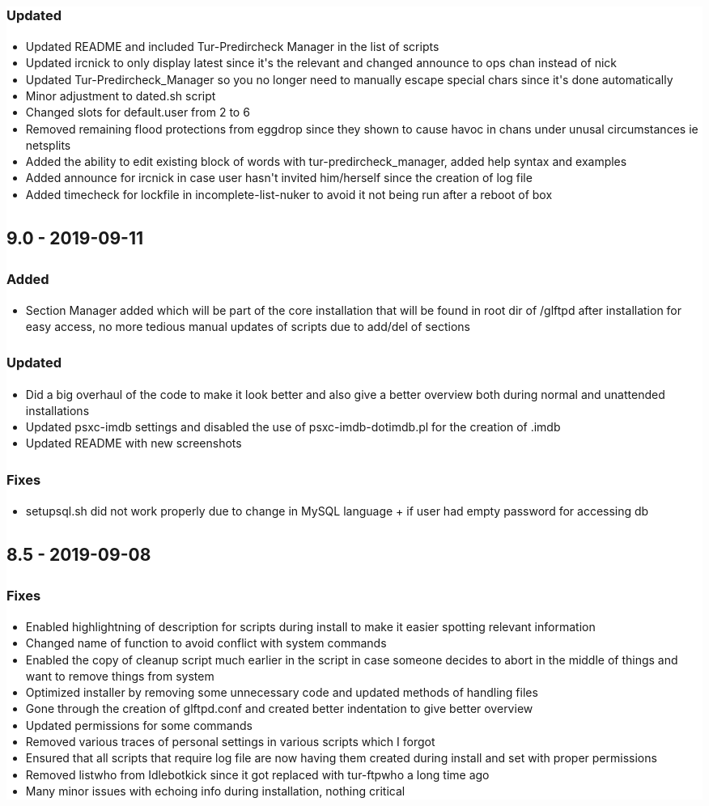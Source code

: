 ### Updated

- Updated README and included Tur-Predircheck Manager in the list of scripts
- Updated ircnick to only display latest since it's the relevant and changed announce to ops chan instead of nick
- Updated Tur-Predircheck_Manager so you no longer need to manually escape special chars since it's done automatically
- Minor adjustment to dated.sh script
- Changed slots for default.user from 2 to 6
- Removed remaining flood protections from eggdrop since they shown to cause havoc in chans under unusal circumstances ie netsplits
- Added the ability to edit existing block of words with tur-predircheck_manager, added help syntax and examples
- Added announce for ircnick in case user hasn't invited him/herself since the creation of log file
- Added timecheck for lockfile in incomplete-list-nuker to avoid it not being run after a reboot of box


## 9.0 - 2019-09-11

### Added

- Section Manager added which will be part of the core installation that will be found in root dir of /glftpd after installation for easy access, no more 
tedious manual updates of scripts due to add/del of sections

### Updated

- Did a big overhaul of the code to make it look better and also give a better overview both during normal and unattended installations
- Updated psxc-imdb settings and disabled the use of psxc-imdb-dotimdb.pl for the creation of .imdb
- Updated README with new screenshots

### Fixes

- setupsql.sh did not work properly due to change in MySQL language + if user had empty password for accessing db


## 8.5 - 2019-09-08

### Fixes

- Enabled highlightning of description for scripts during install to make it easier spotting relevant information
- Changed name of function to avoid conflict with system commands
- Enabled the copy of cleanup script much earlier in the script in case someone decides to abort in the middle of things and want to remove things from system
- Optimized installer by removing some unnecessary code and updated methods of handling files 
- Gone through the creation of glftpd.conf and created better indentation to give better overview
- Updated permissions for some commands
- Removed various traces of personal settings in various scripts which I forgot
- Ensured that all scripts that require log file are now having them created during install and set with proper permissions
- Removed listwho from Idlebotkick since it got replaced with tur-ftpwho a long time ago
- Many minor issues with echoing info during installation, nothing critical
